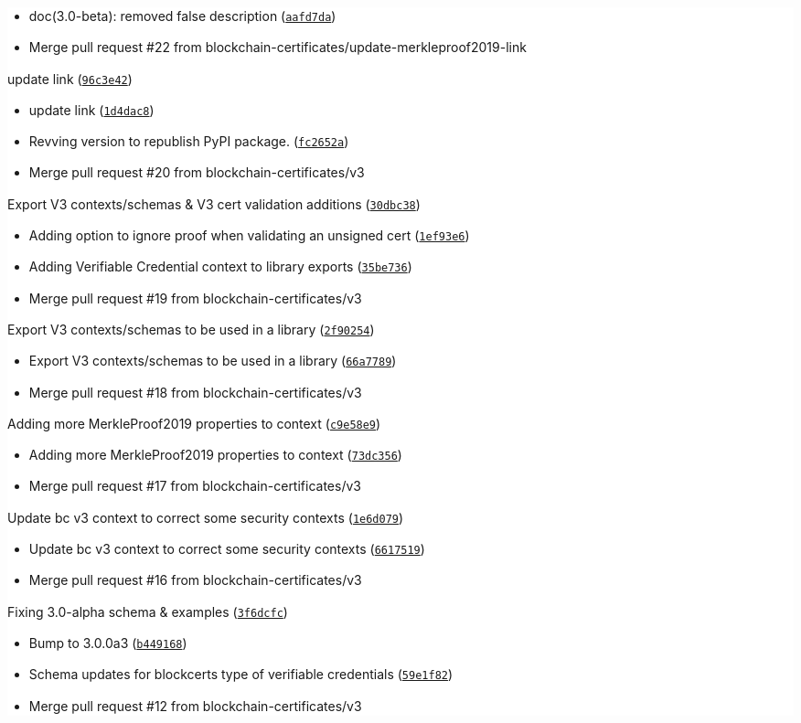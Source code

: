 * doc(3.0-beta): removed false description ([`aafd7da`](https://github.com/blockchain-certificates/cert-schema/commit/aafd7dadb1838233061116158ec3c242869982fc))

* Merge pull request #22 from blockchain-certificates/update-merkleproof2019-link

update link ([`96c3e42`](https://github.com/blockchain-certificates/cert-schema/commit/96c3e423ce0dec046c7d080fe384dacd51316efa))

* update link ([`1d4dac8`](https://github.com/blockchain-certificates/cert-schema/commit/1d4dac8f44af90c241080a71f4eec44492865fe4))

* Revving version to republish PyPI package. ([`fc2652a`](https://github.com/blockchain-certificates/cert-schema/commit/fc2652a9426061edfd605aaf487fc098dbcb8528))

* Merge pull request #20 from blockchain-certificates/v3

Export V3 contexts/schemas &amp; V3 cert validation additions ([`30dbc38`](https://github.com/blockchain-certificates/cert-schema/commit/30dbc380b141b5e9829a613fb28c82f32e241bff))

* Adding option to ignore proof when validating an unsigned cert ([`1ef93e6`](https://github.com/blockchain-certificates/cert-schema/commit/1ef93e6ca11026891c8d0a3483a41f3bffc1c64a))

* Adding Verifiable Credential context to library exports ([`35be736`](https://github.com/blockchain-certificates/cert-schema/commit/35be7362f1411dd3b9a146d4408369515ccc86ca))

* Merge pull request #19 from blockchain-certificates/v3

Export V3 contexts/schemas to be used in a library ([`2f90254`](https://github.com/blockchain-certificates/cert-schema/commit/2f90254ca58212e4392881a9d5f6db0b1bed7d91))

* Export V3 contexts/schemas to be used in a library ([`66a7789`](https://github.com/blockchain-certificates/cert-schema/commit/66a77895ba10e18987fec0f5257332366bc2c3a6))

* Merge pull request #18 from blockchain-certificates/v3

Adding more MerkleProof2019 properties to context ([`c9e58e9`](https://github.com/blockchain-certificates/cert-schema/commit/c9e58e945d64044798b0ed09602c181915e9e46c))

* Adding more MerkleProof2019 properties to context ([`73dc356`](https://github.com/blockchain-certificates/cert-schema/commit/73dc356041580d72efacd0d2d7f6c09e77f604dd))

* Merge pull request #17 from blockchain-certificates/v3

Update bc v3 context to correct some security contexts ([`1e6d079`](https://github.com/blockchain-certificates/cert-schema/commit/1e6d0791f02f87cdbe60eedd7f638e87e586770b))

* Update bc v3 context to correct some security contexts ([`6617519`](https://github.com/blockchain-certificates/cert-schema/commit/6617519e8c001f60eaa6e48bffd91e3378d625e9))

* Merge pull request #16 from blockchain-certificates/v3

Fixing 3.0-alpha schema &amp; examples ([`3f6dcfc`](https://github.com/blockchain-certificates/cert-schema/commit/3f6dcfc7f46bc6b500a5339ff67e9dc072f028cd))

* Bump to 3.0.0a3 ([`b449168`](https://github.com/blockchain-certificates/cert-schema/commit/b4491682d3b6fe5533e5ada179fabf8ad68e9269))

* Schema updates for blockcerts type of verifiable credentials ([`59e1f82`](https://github.com/blockchain-certificates/cert-schema/commit/59e1f826d085205150f608ecdebe25a5a6459ab8))

* Merge pull request #12 from blockchain-certificates/v3
